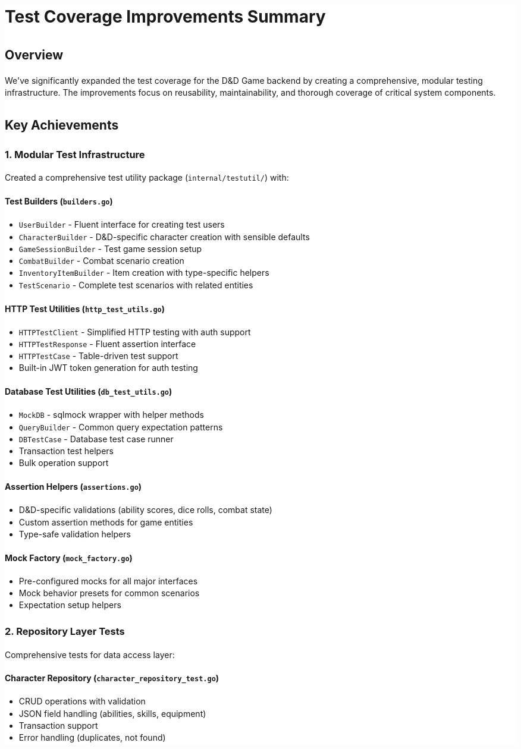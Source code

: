 # Test Coverage Improvements Summary

## Overview
We've significantly expanded the test coverage for the D&D Game backend by creating a comprehensive, modular testing infrastructure. The improvements focus on reusability, maintainability, and thorough coverage of critical system components.

## Key Achievements

### 1. Modular Test Infrastructure
Created a comprehensive test utility package (`internal/testutil/`) with:

#### **Test Builders** (`builders.go`)
- `UserBuilder` - Fluent interface for creating test users
- `CharacterBuilder` - D&D-specific character creation with sensible defaults
- `GameSessionBuilder` - Test game session setup
- `CombatBuilder` - Combat scenario creation
- `InventoryItemBuilder` - Item creation with type-specific helpers
- `TestScenario` - Complete test scenarios with related entities

#### **HTTP Test Utilities** (`http_test_utils.go`)
- `HTTPTestClient` - Simplified HTTP testing with auth support
- `HTTPTestResponse` - Fluent assertion interface
- `HTTPTestCase` - Table-driven test support
- Built-in JWT token generation for auth testing

#### **Database Test Utilities** (`db_test_utils.go`)
- `MockDB` - sqlmock wrapper with helper methods
- `QueryBuilder` - Common query expectation patterns
- `DBTestCase` - Database test case runner
- Transaction test helpers
- Bulk operation support

#### **Assertion Helpers** (`assertions.go`)
- D&D-specific validations (ability scores, dice rolls, combat state)
- Custom assertion methods for game entities
- Type-safe validation helpers

#### **Mock Factory** (`mock_factory.go`)
- Pre-configured mocks for all major interfaces
- Mock behavior presets for common scenarios
- Expectation setup helpers

### 2. Repository Layer Tests
Comprehensive tests for data access layer:

#### **Character Repository** (`character_repository_test.go`)
- CRUD operations with validation
- JSON field handling (abilities, skills, equipment)
- Transaction support
- Error handling (duplicates, not found)
